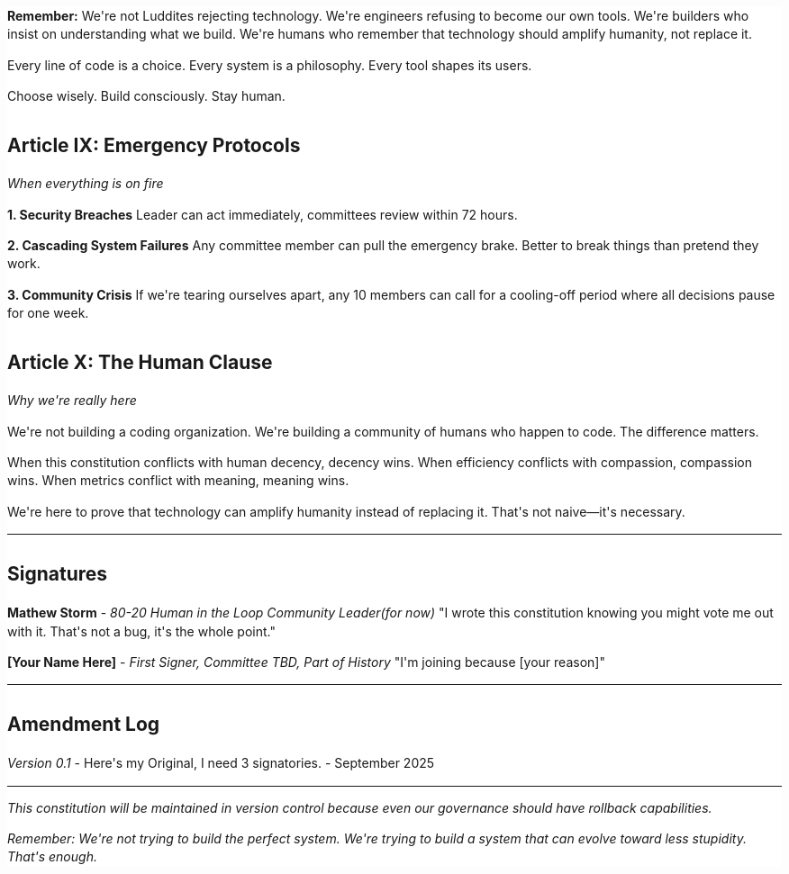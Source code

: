 **Remember:**
We're not Luddites rejecting technology. We're engineers refusing to become our own tools. We're builders who insist on understanding what we build. We're humans who remember that technology should amplify humanity, not replace it.

Every line of code is a choice. Every system is a philosophy. Every tool shapes its users.

Choose wisely. Build consciously. Stay human.

## Article IX: Emergency Protocols
*When everything is on fire*

**1. Security Breaches**
Leader can act immediately, committees review within 72 hours.

**2. Cascading System Failures**
Any committee member can pull the emergency brake. Better to break things than pretend they work.

**3. Community Crisis**
If we're tearing ourselves apart, any 10 members can call for a cooling-off period where all decisions pause for one week.

## Article X: The Human Clause
*Why we're really here*

We're not building a coding organization. We're building a community of humans who happen to code. The difference matters.

When this constitution conflicts with human decency, decency wins.
When efficiency conflicts with compassion, compassion wins.
When metrics conflict with meaning, meaning wins.

We're here to prove that technology can amplify humanity instead of replacing it. That's not naive—it's necessary.

---

## Signatures

**Mathew Storm** - *80-20 Human in the Loop Community Leader(for now)*
"I wrote this constitution knowing you might vote me out with it. That's not a bug, it's the whole point."

**[Your Name Here]** - *First Signer, Committee TBD, Part of History*
"I'm joining because [your reason]"

---

## Amendment Log

*Version 0.1* - Here's my Original, I need 3 signatories. - September 2025

---

*This constitution will be maintained in version control because even our governance should have rollback capabilities.*

*Remember: We're not trying to build the perfect system. We're trying to build a system that can evolve toward less stupidity. That's enough.*
